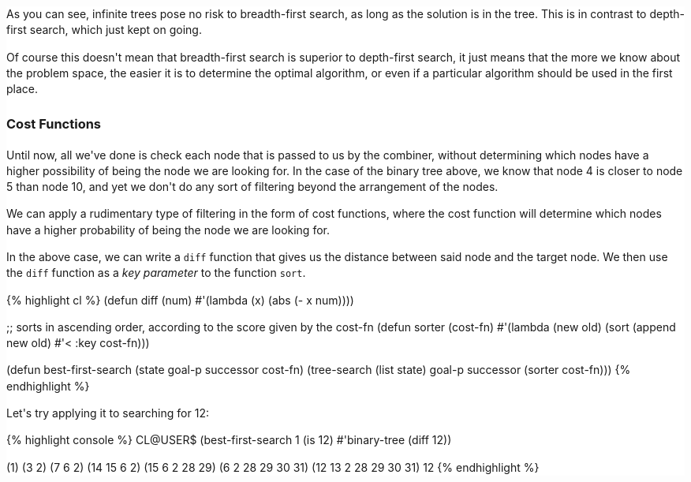 As you can see, infinite trees pose no risk to breadth-first search,
as long as the solution is in the tree. This is in contrast to
depth-first search, which just kept on going.

Of course this doesn't mean that breadth-first search is superior to
depth-first search, it just means that the more we know about the
problem space, the easier it is to determine the optimal algorithm, or
even if a particular algorithm should be used in the first place.

### Cost Functions
Until now, all we've done is check each node that is passed to us by
the combiner, without determining which nodes have a higher
possibility of being the node we are looking for. In the case of the
binary tree above, we know that node 4 is closer to node 5 than node
10, and yet we don't do any sort of filtering beyond the arrangement
of the nodes.

We can apply a rudimentary type of filtering in the form of cost
functions, where the cost function will determine which nodes have a
higher probability of being the node we are looking for.

In the above case, we can write a `diff` function that gives us the
distance between said node and the target node. We then use the `diff`
function as a *key parameter* to the function `sort`.

<section class="code">
{% highlight cl %}
(defun diff (num)
  #'(lambda (x)
      (abs (- x num))))

;; sorts in ascending order, according to the score given by the cost-fn
(defun sorter (cost-fn)
  #'(lambda (new old)
      (sort (append new old) #'< :key cost-fn)))

(defun best-first-search (state goal-p successor cost-fn)
  (tree-search (list state) goal-p successor (sorter cost-fn)))
{% endhighlight %}
</section>

Let's try applying it to searching for 12:

<section class="shell">
{% highlight console %}
CL@USER$ (best-first-search 1 (is 12) #'binary-tree (diff 12))

(1) 
(3 2) 
(7 6 2) 
(14 15 6 2) 
(15 6 2 28 29) 
(6 2 28 29 30 31) 
(12 13 2 28 29 30 31) 
12
{% endhighlight %}
</section>
